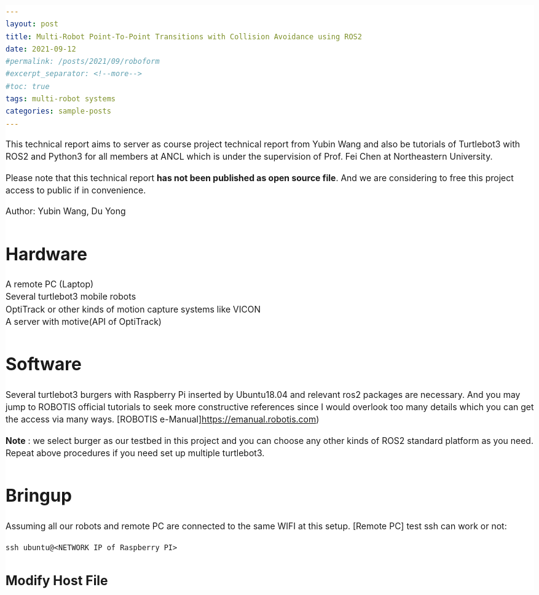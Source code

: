 ```yaml
---
layout: post
title: Multi-Robot Point-To-Point Transitions with Collision Avoidance using ROS2
date: 2021-09-12
#permalink: /posts/2021/09/roboform
#excerpt_separator: <!--more-->
#toc: true
tags: multi-robot systems
categories: sample-posts
---
```

This technical report aims to server as course project technical report from Yubin Wang and also be tutorials of Turtlebot3 with ROS2 and Python3 for all members at ANCL which is under the supervision of Prof. Fei Chen at Northeastern University.



Please note that this technical report **has not been published as open source file**.
And we are considering to free this project access to public if in convenience.

Author: Yubin Wang, Du Yong


# Hardware

A remote PC (Laptop)            
Several turtlebot3 mobile robots              
OptiTrack or other kinds of motion capture systems like VICON             
A server with motive(API of OptiTrack)        
   
# Software

Several turtlebot3 burgers with Raspberry Pi inserted by Ubuntu18.04 and relevant ros2 packages are necessary. And you may jump to ROBOTIS official tutorials to seek more constructive references since I would overlook too many details which you can get the access via many ways.
 [ROBOTIS e-Manual]https://emanual.robotis.com)                     
 
 **Note** : we select burger as our testbed in this project and you can choose any other kinds of ROS2 standard platform as you need.
 Repeat above procedures if you need set up multiple turtlebot3.


# Bringup

Assuming all our robots and remote PC are connected to the same WIFI at this setup.
[Remote PC] test ssh can work or not:

```
ssh ubuntu@<NETWORK IP of Raspberry PI>
```

##  Modify Host File
 